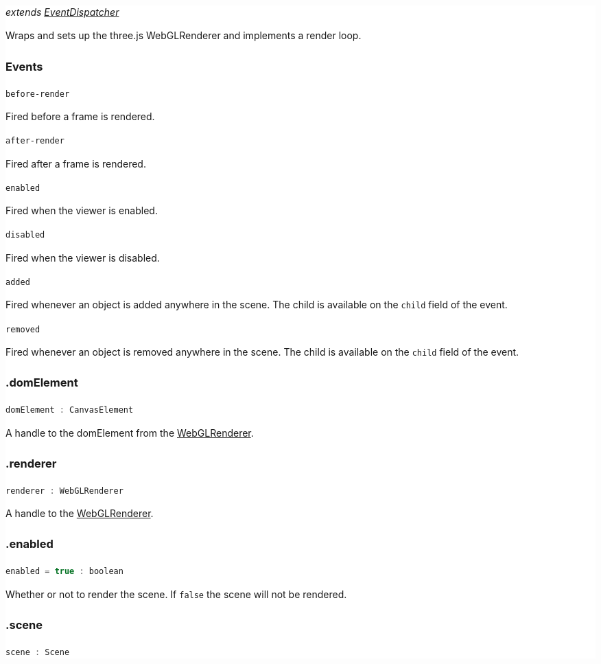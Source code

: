 _extends [EventDispatcher](../event-dispatcher/README.md)_

Wraps and sets up the three.js WebGLRenderer and implements a render loop.

### Events

`before-render`

Fired before a frame is rendered.

`after-render`

Fired after a frame is rendered.

`enabled`

Fired when the viewer is enabled.

`disabled`

Fired when the viewer is disabled.

`added`

Fired whenever an object is added anywhere in the scene. The child is available on the `child` field of the event.

`removed`

Fired whenever an object is removed anywhere in the scene. The child is available on the `child` field of the event.

### .domElement

```js
domElement : CanvasElement
```

A handle to the domElement from the [WebGLRenderer](https://threejs.org/docs/#api/en/renderers/WebGLRenderer.domElement).

### .renderer

```js
renderer : WebGLRenderer
```

A handle to the [WebGLRenderer](https://threejs.org/docs/#api/en/renderers/WebGLRenderer).

### .enabled

```js
enabled = true : boolean
```

Whether or not to render the scene. If `false` the scene will not be rendered.

### .scene

```js
scene : Scene
```
